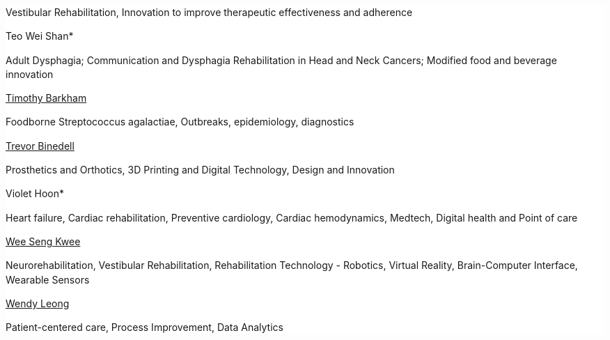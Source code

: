 <p>Vestibular Rehabilitation, Innovation to improve therapeutic effectiveness
and adherence</p>
</td>
</tr>
<tr>
<td rowspan="1" colspan="1">
<p>Teo Wei Shan*</p>
</td>
<td rowspan="1" colspan="1">
<p>Adult Dysphagia; Communication and Dysphagia Rehabilitation in Head and
Neck Cancers; Modified food and beverage innovation</p>
</td>
</tr>
<tr>
<td rowspan="1" colspan="1">
<p><a href="/files/Researcher Directory/TTSH/TTSH___Timothy_Barkham_v2103.pdf" rel="noopener noreferrer nofollow" target="_blank">Timothy Barkham</a>
</p>
</td>
<td rowspan="1" colspan="1">
<p>Foodborne Streptococcus agalactiae, Outbreaks, epidemiology, diagnostics</p>
</td>
</tr>
<tr>
<td rowspan="1" colspan="1">
<p><a href="/files/Researcher Directory/TTSH/TTSH___Trevor_Binedell_v1223.pdf" rel="noopener noreferrer nofollow" target="_blank">Trevor Binedell</a>
</p>
</td>
<td rowspan="1" colspan="1">
<p>Prosthetics and Orthotics, 3D Printing and Digital Technology, Design
and Innovation</p>
</td>
</tr>
<tr>
<td rowspan="1" colspan="1">
<p>Violet Hoon*</p>
</td>
<td rowspan="1" colspan="1">
<p>Heart failure, Cardiac rehabilitation, Preventive cardiology, Cardiac
hemodynamics, Medtech, Digital health and Point of care</p>
</td>
</tr>
<tr>
<td rowspan="1" colspan="1">
<p><a href="/files/Researcher Directory/TTSH/TTSH___Wee_Seng_Kwee_v2211.pdf" rel="noopener noreferrer nofollow" target="_blank">Wee Seng Kwee</a>
</p>
</td>
<td rowspan="1" colspan="1">
<p>Neurorehabilitation, Vestibular Rehabilitation, Rehabilitation Technology
- Robotics, Virtual Reality, Brain-Computer Interface, Wearable Sensors</p>
</td>
</tr>
<tr>
<td rowspan="1" colspan="1">
<p><a href="/files/Researcher Directory/TTSH/Leong_Hui_Ling_Wendy_v1224.pdf" rel="noopener nofollow" target="_blank">Wendy Leong</a>
</p>
</td>
<td rowspan="1" colspan="1">
<p>Patient-centered care, Process Improvement, Data Analytics</p>
</td>
</tr>